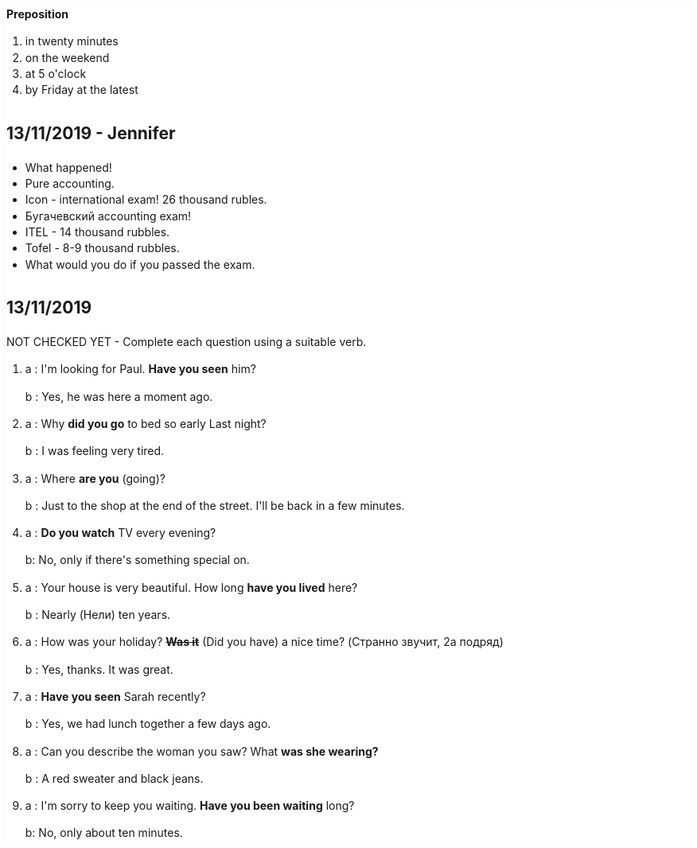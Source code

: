 

**Preposition**

1. in twenty minutes
2. on the weekend
3. at 5 o'clock
4. by Friday at the latest



## 13/11/2019 - Jennifer

- What happened!
- Pure accounting.
- Icon - international exam! 26 thousand rubles.
- Бугачевский accounting exam! 
- ITEL - 14 thousand rubbles.
- Tofel - 8-9 thousand rubbles.
- What would you do if you passed the exam.



## 13/11/2019

NOT CHECKED YET - Complete each question using a suitable verb.

1. a : I'm looking for Paul. **Have you seen** him?

   b : Yes, he was here a moment ago.

2. a : Why **did you go** to bed so early Last night?

   b : I was feeling very tired.

3. a : Where **are you** (going)?

   b : Just to the shop at the end of the street. I'll be back in a few minutes.

4. a : **Do you watch** TV every evening?

   b: No, only if there's something special on.

5. a : Your house is very beautiful. How long **have you lived** here?

   b : Nearly (Нели) ten years.

6. a : How was your holiday? ~~**Was it**~~ (Did you have) a nice time? (Странно звучит, 2а подряд)

   b : Yes, thanks. It was great.

7. a : **Have you seen** Sarah recently?

   b : Yes, we had lunch together a few days ago.

8. a : Can you describe the woman you saw? What **was she wearing?**

   b : A red sweater and black jeans.

9. a : I'm sorry to keep you waiting. **Have you been waiting** long?

   b: No, only about ten minutes.
